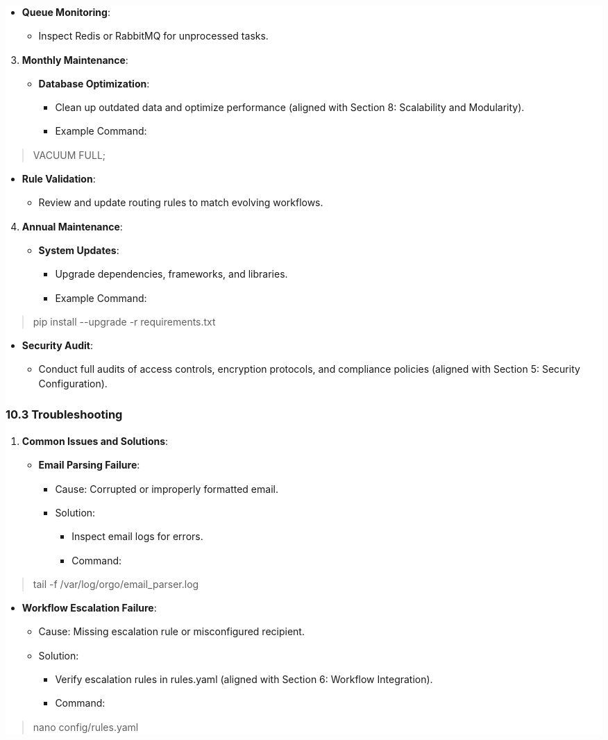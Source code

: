 -   **Queue Monitoring**:

    -   Inspect Redis or RabbitMQ for unprocessed tasks.

3.  **Monthly Maintenance**:

    -   **Database Optimization**:

        -   Clean up outdated data and optimize performance (aligned
            with Section 8: Scalability and Modularity).

        -   Example Command:

> VACUUM FULL;

-   **Rule Validation**:

    -   Review and update routing rules to match evolving workflows.

4.  **Annual Maintenance**:

    -   **System Updates**:

        -   Upgrade dependencies, frameworks, and libraries.

        -   Example Command:

> pip install \--upgrade -r requirements.txt

-   **Security Audit**:

    -   Conduct full audits of access controls, encryption protocols,
        and compliance policies (aligned with Section 5: Security
        Configuration).

### 10.3 Troubleshooting

1.  **Common Issues and Solutions**:

    -   **Email Parsing Failure**:

        -   Cause: Corrupted or improperly formatted email.

        -   Solution:

            -   Inspect email logs for errors.

            -   Command:

> tail -f /var/log/orgo/email_parser.log

-   **Workflow Escalation Failure**:

    -   Cause: Missing escalation rule or misconfigured recipient.

    -   Solution:

        -   Verify escalation rules in rules.yaml (aligned with Section
            6: Workflow Integration).

        -   Command:

> nano config/rules.yaml
